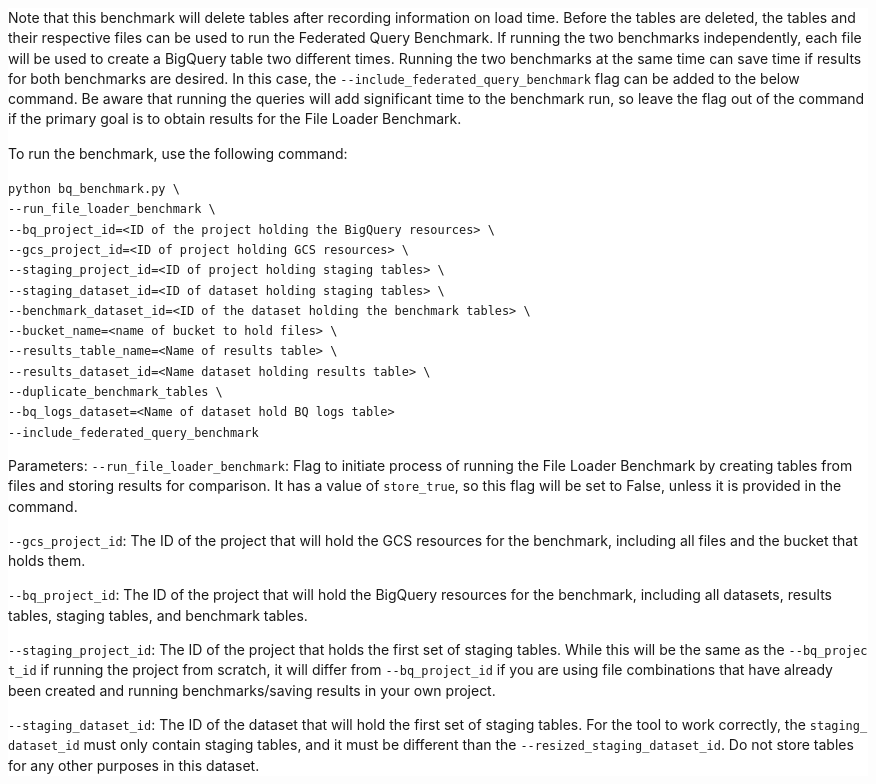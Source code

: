 Note that this benchmark will delete tables after recording information on load time. Before the
tables are deleted, the tables and their respective files can be used to run the Federated Query Benchmark. If
running the two benchmarks independently, each file will be used to create a BigQuery table two different times. Running the two benchmarks
at the same time can save time if results for both benchmarks are desired. In this case, the `--include_federated_query_benchmark` flag can
be added to the below command. Be aware that running the queries will add significant time to the benchmark run, so leave the
flag out of the command if the primary goal is to obtain results for the File Loader Benchmark.


To run the benchmark, use the following command:


```
python bq_benchmark.py \
--run_file_loader_benchmark \
--bq_project_id=<ID of the project holding the BigQuery resources> \
--gcs_project_id=<ID of project holding GCS resources> \
--staging_project_id=<ID of project holding staging tables> \
--staging_dataset_id=<ID of dataset holding staging tables> \
--benchmark_dataset_id=<ID of the dataset holding the benchmark tables> \
--bucket_name=<name of bucket to hold files> \
--results_table_name=<Name of results table> \
--results_dataset_id=<Name dataset holding results table> \
--duplicate_benchmark_tables \
--bq_logs_dataset=<Name of dataset hold BQ logs table>
--include_federated_query_benchmark

```

Parameters:
`--run_file_loader_benchmark`: Flag to initiate process of running the File Loader Benchmark by creating tables from files and storing results for comparison.
It has a value of `store_true`, so this flag will be
set to False, unless it is provided in the
command.

`--gcs_project_id`: The ID of the project that will hold the GCS resources for
the benchmark, including all files and the bucket that holds them.

`--bq_project_id`: The ID of the project that will hold the BigQuery resources for
the benchmark, including all datasets, results tables, staging tables, and
benchmark tables.

`--staging_project_id`: The ID of the project that holds the first set of staging
tables. While this will be the same as the `--bq_project_id` if running the project
from scratch, it will differ from `--bq_project_id` if you are using file combinations
that have already been created and running benchmarks/saving results in your own project.

`--staging_dataset_id`: The ID of the dataset that will hold the first set of staging
tables. For the tool to work correctly, the `staging_dataset_id` must only contain
staging tables, and it must be different than the `--resized_staging_dataset_id`.
Do not store tables for any other purposes in this dataset.
